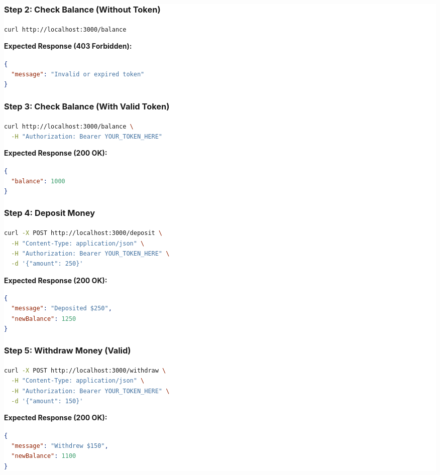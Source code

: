 ### Step 2: Check Balance (Without Token)
```bash
curl http://localhost:3000/balance
```
**Expected Response (403 Forbidden):**
```json
{
  "message": "Invalid or expired token"
}
```

### Step 3: Check Balance (With Valid Token)
```bash
curl http://localhost:3000/balance \
  -H "Authorization: Bearer YOUR_TOKEN_HERE"
```
**Expected Response (200 OK):**
```json
{
  "balance": 1000
}
```

### Step 4: Deposit Money
```bash
curl -X POST http://localhost:3000/deposit \
  -H "Content-Type: application/json" \
  -H "Authorization: Bearer YOUR_TOKEN_HERE" \
  -d '{"amount": 250}'
```
**Expected Response (200 OK):**
```json
{
  "message": "Deposited $250",
  "newBalance": 1250
}
```

### Step 5: Withdraw Money (Valid)
```bash
curl -X POST http://localhost:3000/withdraw \
  -H "Content-Type: application/json" \
  -H "Authorization: Bearer YOUR_TOKEN_HERE" \
  -d '{"amount": 150}'
```
**Expected Response (200 OK):**
```json
{
  "message": "Withdrew $150",
  "newBalance": 1100
}
```
